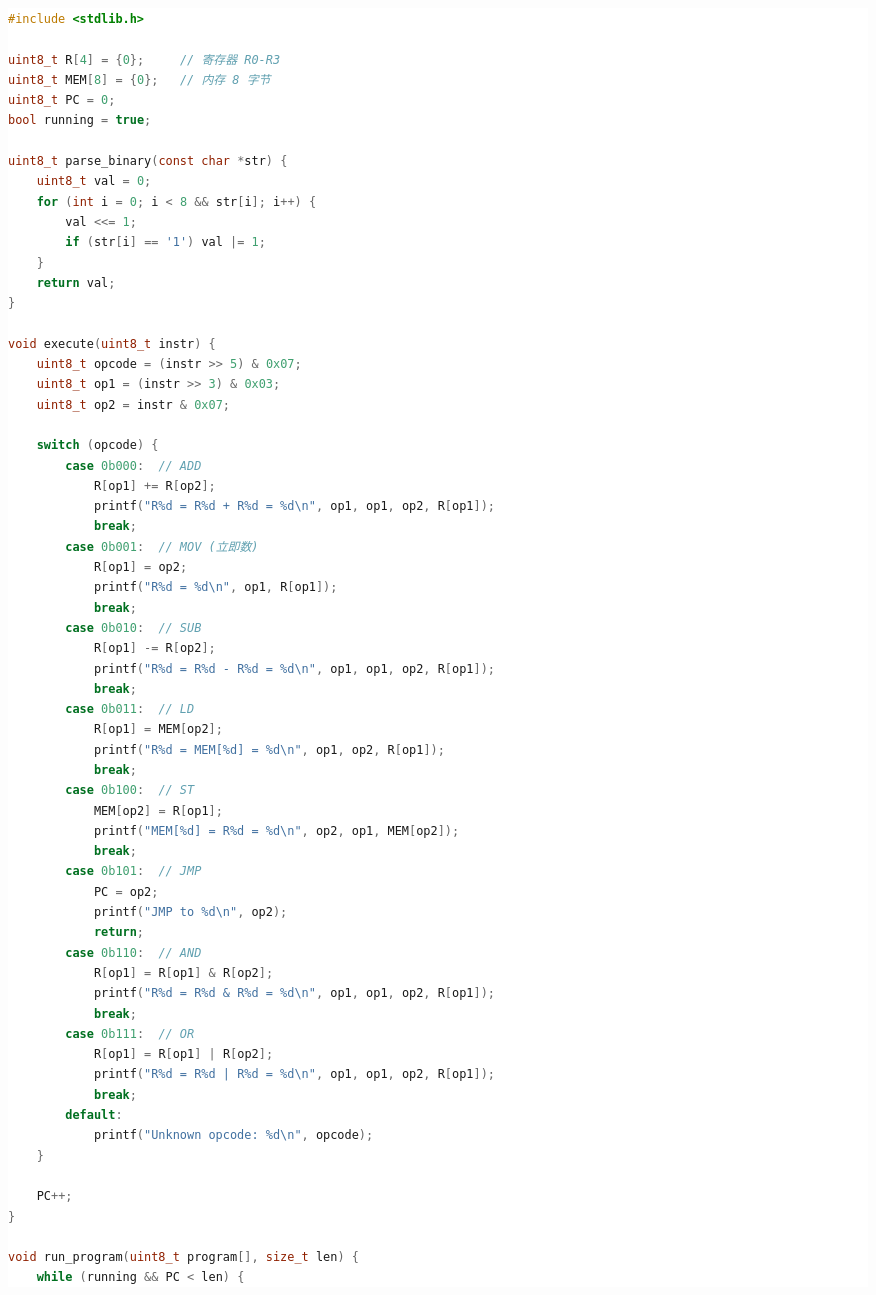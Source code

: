 ```c
#include <stdlib.h>

uint8_t R[4] = {0};     // 寄存器 R0-R3
uint8_t MEM[8] = {0};   // 内存 8 字节
uint8_t PC = 0;
bool running = true;

uint8_t parse_binary(const char *str) {
    uint8_t val = 0;
    for (int i = 0; i < 8 && str[i]; i++) {
        val <<= 1;
        if (str[i] == '1') val |= 1;
    }
    return val;
}

void execute(uint8_t instr) {
    uint8_t opcode = (instr >> 5) & 0x07;
    uint8_t op1 = (instr >> 3) & 0x03;
    uint8_t op2 = instr & 0x07;

    switch (opcode) {
        case 0b000:  // ADD
            R[op1] += R[op2];
            printf("R%d = R%d + R%d = %d\n", op1, op1, op2, R[op1]);
            break;
        case 0b001:  // MOV (立即数)
            R[op1] = op2;
            printf("R%d = %d\n", op1, R[op1]);
            break;
        case 0b010:  // SUB
            R[op1] -= R[op2];
            printf("R%d = R%d - R%d = %d\n", op1, op1, op2, R[op1]);
            break;
        case 0b011:  // LD
            R[op1] = MEM[op2];
            printf("R%d = MEM[%d] = %d\n", op1, op2, R[op1]);
            break;
        case 0b100:  // ST
            MEM[op2] = R[op1];
            printf("MEM[%d] = R%d = %d\n", op2, op1, MEM[op2]);
            break;
        case 0b101:  // JMP
            PC = op2;
            printf("JMP to %d\n", op2);
            return;
        case 0b110:  // AND
            R[op1] = R[op1] & R[op2];
            printf("R%d = R%d & R%d = %d\n", op1, op1, op2, R[op1]);
            break;
        case 0b111:  // OR
            R[op1] = R[op1] | R[op2];
            printf("R%d = R%d | R%d = %d\n", op1, op1, op2, R[op1]);
            break;
        default:
            printf("Unknown opcode: %d\n", opcode);
    }

    PC++;
}

void run_program(uint8_t program[], size_t len) {
    while (running && PC < len) {
```
